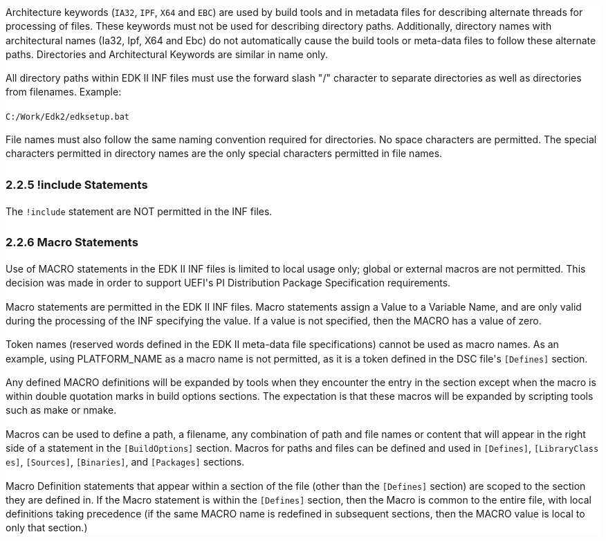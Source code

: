 Architecture keywords (`IA32`, `IPF`, `X64` and `EBC`) are used by build tools
and in metadata files for describing alternate threads for processing of files.
These keywords must not be used for describing directory paths. Additionally,
directory names with architectural names (Ia32, Ipf, X64 and Ebc) do not
automatically cause the build tools or meta-data files to follow these
alternate paths. Directories and Architectural Keywords are similar in name
only.

All directory paths within EDK II INF files must use the forward slash "/"
character to separate directories as well as directories from filenames.
Example:

`C:/Work/Edk2/edksetup.bat`

File names must also follow the same naming convention required for
directories. No space characters are permitted. The special characters
permitted in directory names are the only special characters permitted in file
names.

### 2.2.5 !include Statements

The `!include` statement are NOT permitted in the INF files.

### 2.2.6 Macro Statements

Use of MACRO statements in the EDK II INF files is limited to local usage only;
global or external macros are not permitted. This decision was made in order to
support UEFI's PI Distribution Package Specification requirements.

Macro statements are permitted in the EDK II INF files. Macro statements assign
a Value to a Variable Name, and are only valid during the processing of the INF
specifying the value. If a value is not specified, then the MACRO has a value
of zero.

Token names (reserved words defined in the EDK II meta-data file
specifications) cannot be used as macro names. As an example, using
PLATFORM_NAME as a macro name is not permitted, as it is a token defined in the
DSC file's `[Defines]` section.

Any defined MACRO definitions will be expanded by tools when they encounter the
entry in the section except when the macro is within double quotation marks in
build options sections. The expectation is that these macros will be expanded
by scripting tools such as make or nmake.

Macros can be used to define a path, a filename, any combination of path and
file names or content that will appear in the right side of a statement in the
`[BuildOptions]` section. Macros for paths and files can be defined and used in
`[Defines]`, `[LibraryClasses]`, `[Sources]`, `[Binaries]`, and `[Packages]`
sections.

Macro Definition statements that appear within a section of the file (other
than the `[Defines]` section) are scoped to the section they are defined in. If
the Macro statement is within the `[Defines]` section, then the Macro is common
to the entire file, with local definitions taking precedence (if the same MACRO
name is redefined in subsequent sections, then the MACRO value is local to only
that section.)
